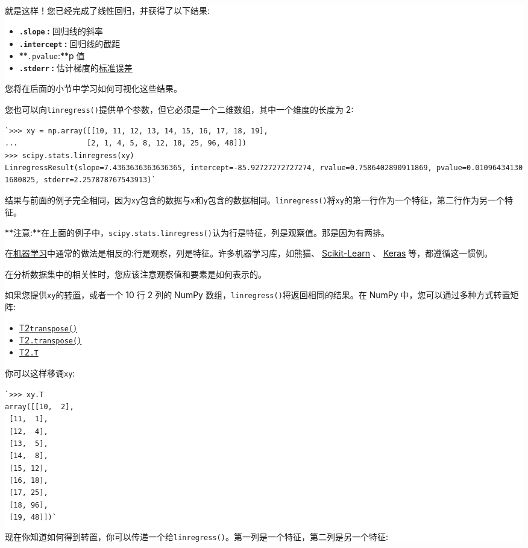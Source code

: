 就是这样！您已经完成了线性回归，并获得了以下结果:

*   **`.slope` :** 回归线的斜率
*   **`.intercept` :** 回归线的截距
*   **`.pvalue`:**p 值
*   **`.stderr` :** 估计梯度的[标准误差](http://onlinestatbook.com/2/regression/accuracy.html)

您将在后面的小节中学习如何可视化这些结果。

您也可以向`linregress()`提供单个参数，但它必须是一个二维数组，其中一个维度的长度为 2:

>>>

```
`>>> xy = np.array([[10, 11, 12, 13, 14, 15, 16, 17, 18, 19],
...                [2, 1, 4, 5, 8, 12, 18, 25, 96, 48]])
>>> scipy.stats.linregress(xy)
LinregressResult(slope=7.4363636363636365, intercept=-85.92727272727274, rvalue=0.7586402890911869, pvalue=0.010964341301680825, stderr=2.257878767543913)` 
```

结果与前面的例子完全相同，因为`xy`包含的数据与`x`和`y`包含的数据相同。`linregress()`将`xy`的第一行作为一个特征，第二行作为另一个特征。

**注意:**在上面的例子中，`scipy.stats.linregress()`认为行是特征，列是观察值。那是因为有两排。

在[机器学习](https://realpython.com/tutorials/machine-learning/)中通常的做法是相反的:行是观察，列是特征。许多机器学习库，如熊猫、 [Scikit-Learn](https://scikit-learn.org/stable/) 、 [Keras](https://keras.io/) 等，都遵循这一惯例。

在分析数据集中的相关性时，您应该注意观察值和要素是如何表示的。

如果您提供`xy`的[转置](https://en.wikipedia.org/wiki/Transpose)，或者一个 10 行 2 列的 NumPy 数组，`linregress()`将返回相同的结果。在 NumPy 中，您可以通过多种方式转置矩阵:

*   [T2`transpose()`](https://docs.scipy.org/doc/numpy/reference/generated/numpy.transpose.html)
*   [T2`.transpose()`](https://docs.scipy.org/doc/numpy/reference/generated/numpy.ndarray.transpose.html)
*   [T2`.T`](https://docs.scipy.org/doc/numpy/reference/generated/numpy.ndarray.T.html)

你可以这样移调`xy`:

>>>

```
`>>> xy.T
array([[10,  2],
 [11,  1],
 [12,  4],
 [13,  5],
 [14,  8],
 [15, 12],
 [16, 18],
 [17, 25],
 [18, 96],
 [19, 48]])` 
```

现在你知道如何得到转置，你可以传递一个给`linregress()`。第一列是一个特征，第二列是另一个特征:

>>>
